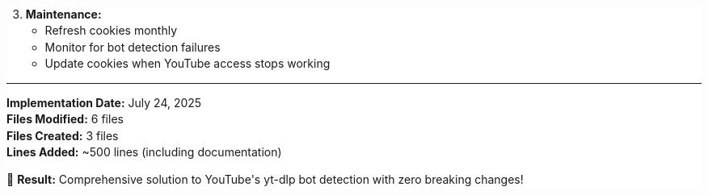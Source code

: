 3. **Maintenance:**
   - Refresh cookies monthly
   - Monitor for bot detection failures
   - Update cookies when YouTube access stops working

---

**Implementation Date:** July 24, 2025  
**Files Modified:** 6 files  
**Files Created:** 3 files  
**Lines Added:** ~500 lines (including documentation)

🎉 **Result:** Comprehensive solution to YouTube's yt-dlp bot detection with zero breaking changes!
